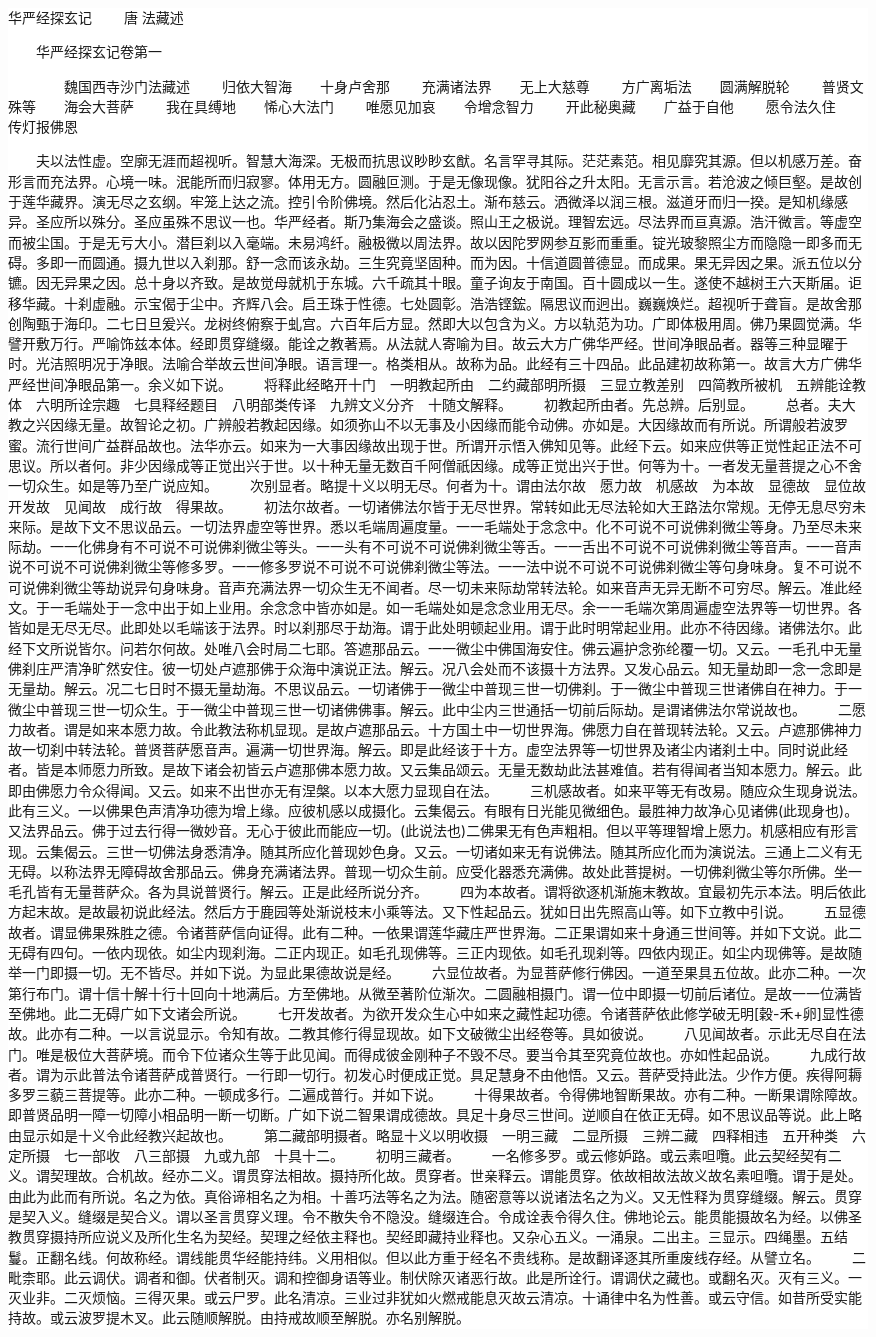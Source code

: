   华严经探玄记
　　唐 法藏述




　　华严经探玄记卷第一

　　　　魏国西寺沙门法藏述
　　归依大智海　　十身卢舍那
　　充满诸法界　　无上大慈尊
　　方广离垢法　　圆满解脱轮
　　普贤文殊等　　海会大菩萨
　　我在具缚地　　悕心大法门
　　唯愿见加哀　　令增念智力
　　开此秘奥藏　　广益于自他
　　愿令法久住　　传灯报佛恩

　　夫以法性虚。空廓无涯而超视听。智慧大海深。无极而抗思议眇眇玄猷。名言罕寻其际。茫茫素范。相见靡究其源。但以机感万差。奋形言而充法界。心境一味。泯能所而归寂寥。体用无方。圆融叵测。于是无像现像。犹阳谷之升太阳。无言示言。若沧波之倾巨壑。是故创于莲华藏界。演无尽之玄纲。牢笼上达之流。控引令阶佛境。然后化沾忍土。渐布慈云。洒微泽以润三根。滋道牙而归一揆。是知机缘感异。圣应所以殊分。圣应虽殊不思议一也。华严经者。斯乃集海会之盛谈。照山王之极说。理智宏远。尽法界而亘真源。浩汗微言。等虚空而被尘国。于是无亏大小。潜巨刹以入毫端。未易鸿纤。融极微以周法界。故以因陀罗网参互影而重重。锭光玻黎照尘方而隐隐一即多而无碍。多即一而圆通。摄九世以入刹那。舒一念而该永劫。三生究竟坚固种。而为因。十信道圆普德显。而成果。果无异因之果。派五位以分镳。因无异果之因。总十身以齐致。是故觉母就机于东城。六千疏其十眼。童子询友于南国。百十圆成以一生。遂使不越树王六天斯届。讵移华藏。十刹虚融。示宝偈于尘中。齐辉八会。启王珠于性德。七处圆彰。浩浩铿鋐。隔思议而迥出。巍巍焕烂。超视听于聋盲。是故舍那创陶甄于海印。二七日旦爰兴。龙树终俯察于虬宫。六百年后方显。然即大以包含为义。方以轨范为功。广即体极用周。佛乃果圆觉满。华譬开敷万行。严喻饰兹本体。经即贯穿缝缀。能诠之教著焉。从法就人寄喻为目。故云大方广佛华严经。世间净眼品者。器等三种显曜于时。光洁照明况于净眼。法喻合举故云世间净眼。语言理一。格类相从。故称为品。此经有三十四品。此品建初故称第一。故言大方广佛华严经世间净眼品第一。余义如下说。
　　将释此经略开十门　一明教起所由　二约藏部明所摄　三显立教差别　四简教所被机　五辨能诠教体　六明所诠宗趣　七具释经题目　八明部类传译　九辨文义分齐　十随文解释。
　　初教起所由者。先总辨。后别显。
　　总者。夫大教之兴因缘无量。故智论之初。广辨般若教起因缘。如须弥山不以无事及小因缘而能令动佛。亦如是。大因缘故而有所说。所谓般若波罗蜜。流行世间广益群品故也。法华亦云。如来为一大事因缘故出现于世。所谓开示悟入佛知见等。此经下云。如来应供等正觉性起正法不可思议。所以者何。非少因缘成等正觉出兴于世。以十种无量无数百千阿僧祇因缘。成等正觉出兴于世。何等为十。一者发无量菩提之心不舍一切众生。如是等乃至广说应知。
　　次别显者。略提十义以明无尽。何者为十。谓由法尔故　愿力故　机感故　为本故　显德故　显位故　开发故　见闻故　成行故　得果故。
　　初法尔故者。一切诸佛法尔皆于无尽世界。常转如此无尽法轮如大王路法尔常规。无停无息尽穷未来际。是故下文不思议品云。一切法界虚空等世界。悉以毛端周遍度量。一一毛端处于念念中。化不可说不可说佛刹微尘等身。乃至尽未来际劫。一一化佛身有不可说不可说佛刹微尘等头。一一头有不可说不可说佛刹微尘等舌。一一舌出不可说不可说佛刹微尘等音声。一一音声说不可说不可说佛刹微尘等修多罗。一一修多罗说不可说不可说佛刹微尘等法。一一法中说不可说不可说佛刹微尘等句身味身。复不可说不可说佛刹微尘等劫说异句身味身。音声充满法界一切众生无不闻者。尽一切未来际劫常转法轮。如来音声无异无断不可穷尽。解云。准此经文。于一毛端处于一念中出于如上业用。余念念中皆亦如是。如一毛端处如是念念业用无尽。余一一毛端次第周遍虚空法界等一切世界。各皆如是无尽无尽。此即处以毛端该于法界。时以刹那尽于劫海。谓于此处明顿起业用。谓于此时明常起业用。此亦不待因缘。诸佛法尔。此经下文所说皆尔。问若尔何故。处唯八会时局二七耶。答遮那品云。一一微尘中佛国海安住。佛云遍护念弥纶覆一切。又云。一毛孔中无量佛刹庄严清净旷然安住。彼一切处卢遮那佛于众海中演说正法。解云。况八会处而不该摄十方法界。又发心品云。知无量劫即一念一念即是无量劫。解云。况二七日时不摄无量劫海。不思议品云。一切诸佛于一微尘中普现三世一切佛刹。于一微尘中普现三世诸佛自在神力。于一微尘中普现三世一切众生。于一微尘中普现三世一切诸佛佛事。解云。此中尘内三世通括一切前后际劫。是谓诸佛法尔常说故也。
　　二愿力故者。谓是如来本愿力故。令此教法称机显现。是故卢遮那品云。十方国土中一切世界海。佛愿力自在普现转法轮。又云。卢遮那佛神力故一切刹中转法轮。普贤菩萨愿音声。遍满一切世界海。解云。即是此经该于十方。虚空法界等一切世界及诸尘内诸刹土中。同时说此经者。皆是本师愿力所致。是故下诸会初皆云卢遮那佛本愿力故。又云集品颂云。无量无数劫此法甚难值。若有得闻者当知本愿力。解云。此即由佛愿力令众得闻。又云。如来不出世亦无有涅槃。以本大愿力显现自在法。
　　三机感故者。如来平等无有改易。随应众生现身说法。此有三义。一以佛果色声清净功德为增上缘。应彼机感以成摄化。云集偈云。有眼有日光能见微细色。最胜神力故净心见诸佛(此现身也)。又法界品云。佛于过去行得一微妙音。无心于彼此而能应一切。(此说法也)二佛果无有色声粗相。但以平等理智增上愿力。机感相应有形言现。云集偈云。三世一切佛法身悉清净。随其所应化普现妙色身。又云。一切诸如来无有说佛法。随其所应化而为演说法。三通上二义有无无碍。以称法界无障碍故舍那品云。佛身充满诸法界。普现一切众生前。应受化器悉充满佛。故处此菩提树。一切佛刹微尘等尔所佛。坐一毛孔皆有无量菩萨众。各为具说普贤行。解云。正是此经所说分齐。
　　四为本故者。谓将欲逐机渐施末教故。宜最初先示本法。明后依此方起末故。是故最初说此经法。然后方于鹿园等处渐说枝末小乘等法。又下性起品云。犹如日出先照高山等。如下立教中引说。
　　五显德故者。谓显佛果殊胜之德。令诸菩萨信向证得。此有二种。一依果谓莲华藏庄严世界海。二正果谓如来十身通三世间等。并如下文说。此二无碍有四句。一依内现依。如尘内现刹海。二正内现正。如毛孔现佛等。三正内现依。如毛孔现刹等。四依内现正。如尘内现佛等。是故随举一门即摄一切。无不皆尽。并如下说。为显此果德故说是经。
　　六显位故者。为显菩萨修行佛因。一道至果具五位故。此亦二种。一次第行布门。谓十信十解十行十回向十地满后。方至佛地。从微至著阶位渐次。二圆融相摄门。谓一位中即摄一切前后诸位。是故一一位满皆至佛地。此二无碍广如下文诸会所说。
　　七开发故者。为欲开发众生心中如来之藏性起功德。令诸菩萨依此修学破无明[穀-禾+卵]显性德故。此亦有二种。一以言说显示。令知有故。二教其修行得显现故。如下文破微尘出经卷等。具如彼说。
　　八见闻故者。示此无尽自在法门。唯是极位大菩萨境。而令下位诸众生等于此见闻。而得成彼金刚种子不毁不尽。要当令其至究竟位故也。亦如性起品说。
　　九成行故者。谓为示此普法令诸菩萨成普贤行。一行即一切行。初发心时便成正觉。具足慧身不由他悟。又云。菩萨受持此法。少作方便。疾得阿耨多罗三藐三菩提等。此亦二种。一顿成多行。二遍成普行。并如下说。
　　十得果故者。令得佛地智断果故。亦有二种。一断果谓除障故。即普贤品明一障一切障小相品明一断一切断。广如下说二智果谓成德故。具足十身尽三世间。逆顺自在依正无碍。如不思议品等说。此上略由显示如是十义令此经教兴起故也。
　　第二藏部明摄者。略显十义以明收摄　一明三藏　二显所摄　三辨二藏　四释相违　五开种类　六定所摄　七一部收　八三部摄　九或九部　十具十二。
　　初明三藏者。
　　一名修多罗。或云修妒路。或云素呾囕。此云契经契有二义。谓契理故。合机故。经亦二义。谓贯穿法相故。摄持所化故。贯穿者。世亲释云。谓能贯穿。依故相故法故义故名素呾囕。谓于是处。由此为此而有所说。名之为依。真俗谛相名之为相。十善巧法等名之为法。随密意等以说诸法名之为义。又无性释为贯穿缝缀。解云。贯穿是契入义。缝缀是契合义。谓以圣言贯穿义理。令不散失令不隐没。缝缀连合。令成诠表令得久住。佛地论云。能贯能摄故名为经。以佛圣教贯穿摄持所应说义及所化生名为契经。契理之经依主释也。契经即藏持业释也。又杂心五义。一涌泉。二出主。三显示。四绳墨。五结鬘。正翻名线。何故称经。谓线能贯华经能持纬。义用相似。但以此方重于经名不贵线称。是故翻译逐其所重废线存经。从譬立名。
　　二毗柰耶。此云调伏。调者和御。伏者制灭。调和控御身语等业。制伏除灭诸恶行故。此是所诠行。谓调伏之藏也。或翻名灭。灭有三义。一灭业非。二灭烦恼。三得灭果。或云尸罗。此名清凉。三业过非犹如火燃戒能息灭故云清凉。十诵律中名为性善。或云守信。如昔所受实能持故。或云波罗提木叉。此云随顺解脱。由持戒故顺至解脱。亦名别解脱。